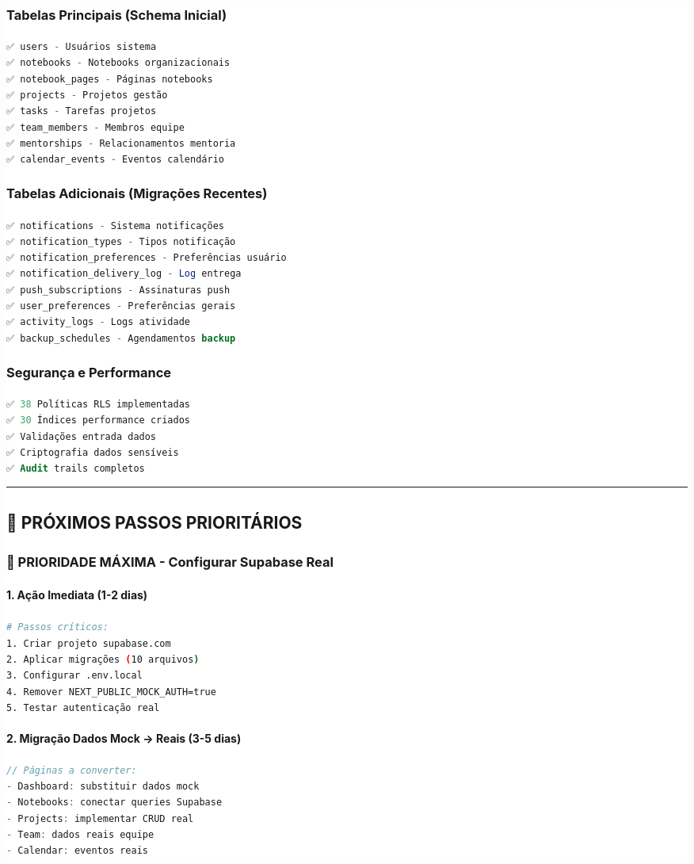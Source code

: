 ### **Tabelas Principais (Schema Inicial)**
```sql
✅ users - Usuários sistema
✅ notebooks - Notebooks organizacionais  
✅ notebook_pages - Páginas notebooks
✅ projects - Projetos gestão
✅ tasks - Tarefas projetos
✅ team_members - Membros equipe
✅ mentorships - Relacionamentos mentoria
✅ calendar_events - Eventos calendário
```

### **Tabelas Adicionais (Migrações Recentes)**
```sql
✅ notifications - Sistema notificações
✅ notification_types - Tipos notificação
✅ notification_preferences - Preferências usuário
✅ notification_delivery_log - Log entrega
✅ push_subscriptions - Assinaturas push
✅ user_preferences - Preferências gerais
✅ activity_logs - Logs atividade
✅ backup_schedules - Agendamentos backup
```

### **Segurança e Performance**
```sql
✅ 38 Políticas RLS implementadas
✅ 30 Índices performance criados
✅ Validações entrada dados
✅ Criptografia dados sensíveis
✅ Audit trails completos
```

---

## 🚨 PRÓXIMOS PASSOS PRIORITÁRIOS

### **🎯 PRIORIDADE MÁXIMA - Configurar Supabase Real**

#### **1. Ação Imediata (1-2 dias)**
```bash
# Passos críticos:
1. Criar projeto supabase.com
2. Aplicar migrações (10 arquivos)
3. Configurar .env.local
4. Remover NEXT_PUBLIC_MOCK_AUTH=true
5. Testar autenticação real
```

#### **2. Migração Dados Mock → Reais (3-5 dias)**
```typescript
// Páginas a converter:
- Dashboard: substituir dados mock
- Notebooks: conectar queries Supabase
- Projects: implementar CRUD real
- Team: dados reais equipe
- Calendar: eventos reais
```
